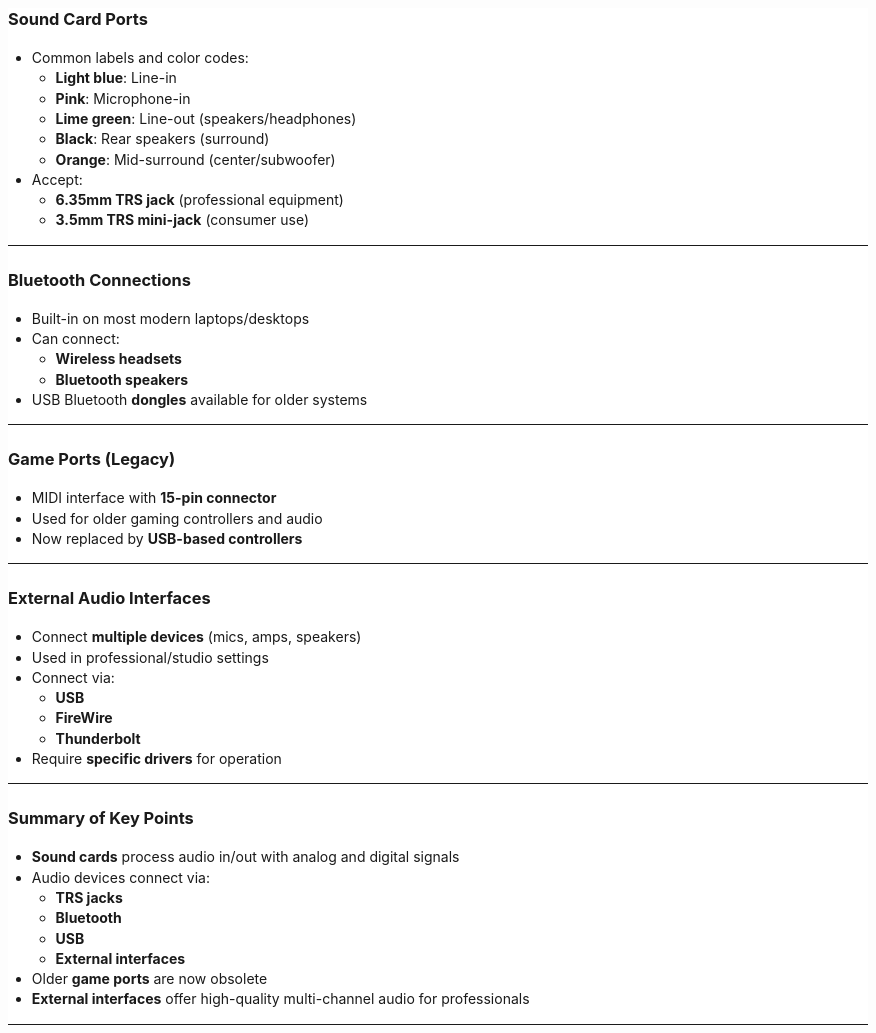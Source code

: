 
### Sound Card Ports

- Common labels and color codes:
  - **Light blue**: Line-in
  - **Pink**: Microphone-in
  - **Lime green**: Line-out (speakers/headphones)
  - **Black**: Rear speakers (surround)
  - **Orange**: Mid-surround (center/subwoofer)
- Accept:
  - **6.35mm TRS jack** (professional equipment)
  - **3.5mm TRS mini-jack** (consumer use)

---

### Bluetooth Connections

- Built-in on most modern laptops/desktops
- Can connect:
  - **Wireless headsets**
  - **Bluetooth speakers**
- USB Bluetooth **dongles** available for older systems

---

### Game Ports (Legacy)

- MIDI interface with **15-pin connector**
- Used for older gaming controllers and audio
- Now replaced by **USB-based controllers**

---

### External Audio Interfaces

- Connect **multiple devices** (mics, amps, speakers)
- Used in professional/studio settings
- Connect via:
  - **USB**
  - **FireWire**
  - **Thunderbolt**
- Require **specific drivers** for operation

---

### Summary of Key Points

- **Sound cards** process audio in/out with analog and digital signals  
- Audio devices connect via:
  - **TRS jacks**
  - **Bluetooth**
  - **USB**
  - **External interfaces**
- Older **game ports** are now obsolete  
- **External interfaces** offer high-quality multi-channel audio for professionals

---